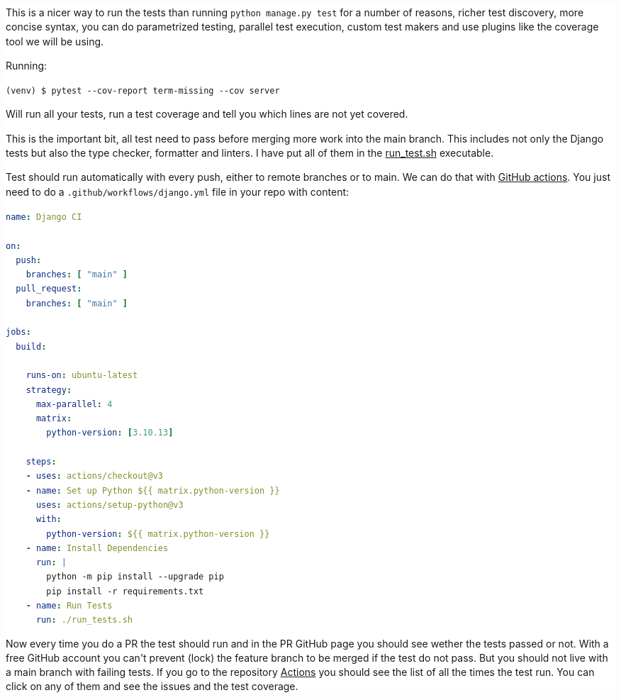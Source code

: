This is a nicer way to run the tests than running `python manage.py test` for a number of reasons, richer test discovery, more concise syntax, you can do parametrized testing, parallel test execution, custom test makers and use plugins like the coverage tool we will be using.

Running:
```
(venv) $ pytest --cov-report term-missing --cov server
```

Will run all your tests, run a test coverage and tell you which lines are not yet covered.

This is the important bit, all test need to pass before merging more work into the main branch. This includes not only the Django tests but also the type checker, formatter and linters. I have put all of them in the [run_test.sh](https://github.com/nhatcher/users-template/blob/main/run_tests.sh) executable.

Test should run automatically with every push, either to remote branches or to main. We can do that with [GitHub actions](https://docs.github.com/en/actions/quickstart). You just need to do a `.github/workflows/django.yml` file in your repo with content:

```yaml
name: Django CI

on:
  push:
    branches: [ "main" ]
  pull_request:
    branches: [ "main" ]

jobs:
  build:

    runs-on: ubuntu-latest
    strategy:
      max-parallel: 4
      matrix:
        python-version: [3.10.13]

    steps:
    - uses: actions/checkout@v3
    - name: Set up Python ${{ matrix.python-version }}
      uses: actions/setup-python@v3
      with:
        python-version: ${{ matrix.python-version }}
    - name: Install Dependencies
      run: |
        python -m pip install --upgrade pip
        pip install -r requirements.txt
    - name: Run Tests
      run: ./run_tests.sh
```
Now every time you do a PR the test should run and in the PR GitHub page you should see wether the tests passed or not. With a free GitHub account you can't prevent (lock) the feature branch to be merged if the test do not pass. But you should not live with a main branch with failing tests. If you go to  the repository [Actions](https://github.com/nhatcher/users-template/actions) you should see the list of all the times the test run. You can click on any of them and see the issues and the test coverage.
